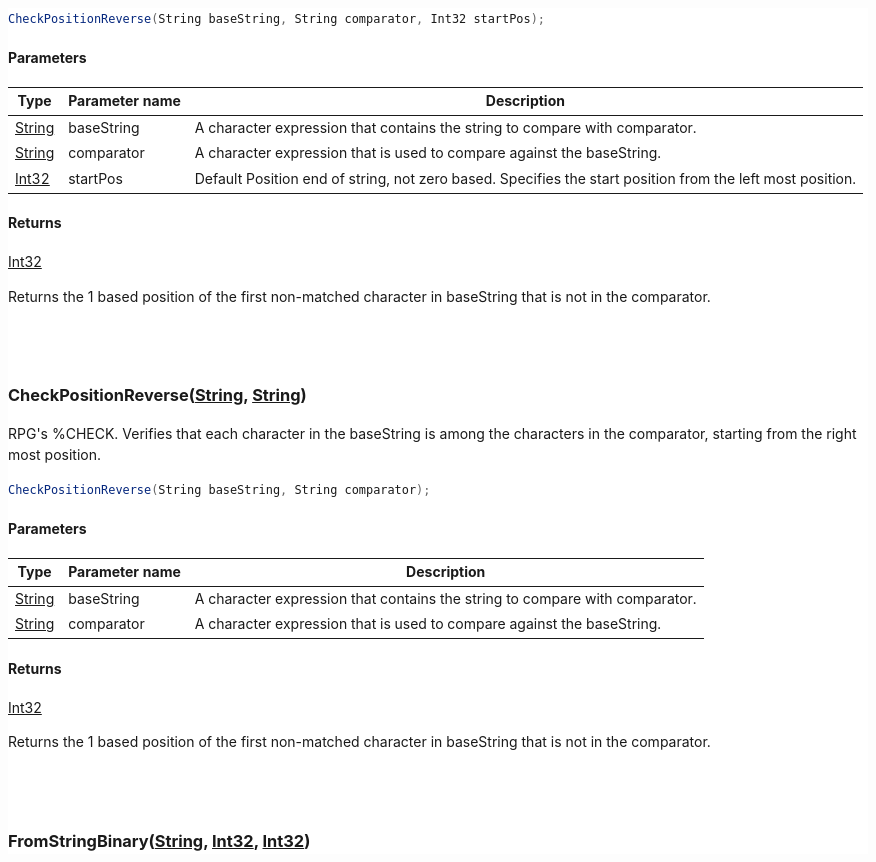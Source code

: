 ```cs
CheckPositionReverse(String baseString, String comparator, Int32 startPos);
```

#### Parameters

| Type | Parameter name | Description
| --- | --- | ---
| [String](https://docs.microsoft.com/en-us/dotnet/api/system.string) | baseString | A character expression that contains the string to compare with comparator. 
| [String](https://docs.microsoft.com/en-us/dotnet/api/system.string) | comparator | A character expression that is used to compare against the baseString. 
| [Int32](https://docs.microsoft.com/en-us/dotnet/api/system.int32) | startPos | Default Position end of string, not zero based.  Specifies the start position from the left most position. 

#### Returns

[Int32](https://docs.microsoft.com/en-us/dotnet/api/system.int32)

Returns the 1 based position of the first non-matched character in baseString that is not in the comparator.


<br>
<br>

### CheckPositionReverse([String](https://docs.microsoft.com/en-us/dotnet/api/system.string), [String](https://docs.microsoft.com/en-us/dotnet/api/system.string))

RPG's %CHECK. Verifies that each character in the baseString is among the characters in the comparator, starting from the right most position.

```cs
CheckPositionReverse(String baseString, String comparator);
```

#### Parameters

| Type | Parameter name | Description
| --- | --- | ---
| [String](https://docs.microsoft.com/en-us/dotnet/api/system.string) | baseString | A character expression that contains the string to compare with comparator. 
| [String](https://docs.microsoft.com/en-us/dotnet/api/system.string) | comparator | A character expression that is used to compare against the baseString. 

#### Returns

[Int32](https://docs.microsoft.com/en-us/dotnet/api/system.int32)

Returns the 1 based position of the first non-matched character in baseString that is not in the comparator.


<br>
<br>

### FromStringBinary([String](https://docs.microsoft.com/en-us/dotnet/api/system.string), [Int32](https://docs.microsoft.com/en-us/dotnet/api/system.int32), [Int32](https://docs.microsoft.com/en-us/dotnet/api/system.int32))
